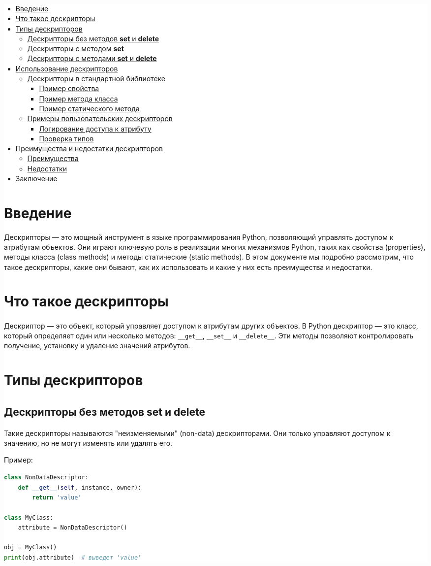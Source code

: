 
* [Введение](#введение)
* [Что такое дескрипторы](#что-такое-дескрипторы)
* [Типы дескрипторов](#типы-дескрипторов)
  * [Дескрипторы без методов __set__ и __delete__](#дескрипторы-без-методов-__set__-и-__delete__)
  * [Дескрипторы с методом __set__](#дескрипторы-с-методом-__set__)
  * [Дескрипторы с методами __set__ и __delete__](#дескрипторы-с-методами-__set__-и-__delete__)
* [Использование дескрипторов](#использование-дескрипторов)
  * [Дескрипторы в стандартной библиотеке](#дескрипторы-в-стандартной-библиотеке)
    * [Пример свойства](#пример-свойства)
    * [Пример метода класса](#пример-метода-класса)
    * [Пример статического метода](#пример-статического-метода)
  * [Примеры пользовательских дескрипторов](#примеры-пользовательских-дескрипторов)
    * [Логирование доступа к атрибуту](#логирование-доступа-к-атрибуту)
    * [Проверка типов](#проверка-типов)
* [Преимущества и недостатки дескрипторов](#преимущества-и-недостатки-дескрипторов)
  * [Преимущества](#преимущества)
  * [Недостатки](#недостатки)
* [Заключение](#заключение)


# Введение

Дескрипторы — это мощный инструмент в языке программирования Python, позволяющий управлять доступом к атрибутам объектов. Они играют ключевую роль в реализации многих механизмов Python, таких как свойства (properties), методы класса (class methods) и методы статические (static methods). В этом документе мы подробно рассмотрим, что такое дескрипторы, какие они бывают, как их использовать и какие у них есть преимущества и недостатки.

# Что такое дескрипторы

Дескриптор — это объект, который управляет доступом к атрибутам других объектов. В Python дескриптор — это класс, который определяет один или несколько методов: `__get__`, `__set__` и `__delete__`. Эти методы позволяют контролировать получение, установку и удаление значений атрибутов.

# Типы дескрипторов

## Дескрипторы без методов __set__ и __delete__

Такие дескрипторы называются "неизменяемыми" (non-data) дескрипторами. Они только управляют доступом к значению, но не могут изменять или удалять его.

Пример:

```python
class NonDataDescriptor:
    def __get__(self, instance, owner):
        return 'value'

class MyClass:
    attribute = NonDataDescriptor()

obj = MyClass()
print(obj.attribute)  # выведет 'value'
```
